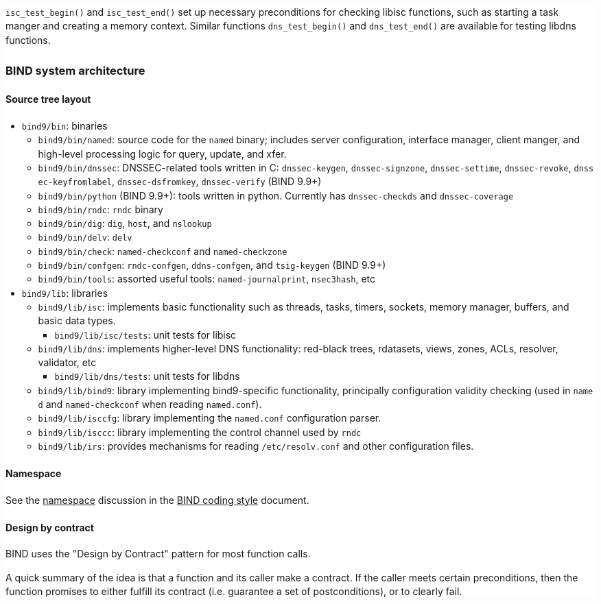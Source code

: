 `isc_test_begin()` and `isc_test_end()` set up necessary preconditions
for checking libisc functions, such as starting a task manger and
creating a memory context.  Similar functions `dns_test_begin()` and
`dns_test_end()` are available for testing libdns functions.

### <a name="arch"></a> BIND system architecture

#### <a name="layout"></a> Source tree layout

* `bind9/bin`: binaries
    * `bind9/bin/named`: source code for the `named` binary; includes server configuration, interface manager, client manger, and high-level processing logic for query, update, and xfer.
    * `bind9/bin/dnssec`: DNSSEC-related tools written in C:
      `dnssec-keygen`, `dnssec-signzone`, `dnssec-settime`,
      `dnssec-revoke`, `dnssec-keyfromlabel`, `dnssec-dsfromkey`,
      `dnssec-verify` (BIND 9.9+)
    * `bind9/bin/python` (BIND 9.9+): tools written in python. Currently
       has `dnssec-checkds` and `dnssec-coverage`
    * `bind9/bin/rndc`: `rndc` binary
    * `bind9/bin/dig`: `dig`, `host`, and `nslookup`
    * `bind9/bin/delv`: `delv`
    * `bind9/bin/check`: `named-checkconf` and `named-checkzone`
    * `bind9/bin/confgen`: `rndc-confgen`, `ddns-confgen`, and
      `tsig-keygen` (BIND 9.9+)
    * `bind9/bin/tools`: assorted useful tools: `named-journalprint`,
      `nsec3hash`, etc
* `bind9/lib`: libraries
    * `bind9/lib/isc`: implements basic functionality such as threads,
      tasks, timers, sockets, memory manager, buffers, and basic data types.
        * `bind9/lib/isc/tests`: unit tests for libisc
    * `bind9/lib/dns`: implements higher-level DNS functionality:
      red-black trees, rdatasets, views, zones, ACLs, resolver, validator, etc
        * `bind9/lib/dns/tests`: unit tests for libdns
    * `bind9/lib/bind9`: library implementing bind9-specific functionality,
      principally configuration validity checking (used in `named` and
      `named-checkconf` when reading `named.conf`).
    * `bind9/lib/isccfg`: library implementing the `named.conf`
      configuration parser.
    * `bind9/lib/isccc`: library implementing the control channel used
      by `rndc`
    * `bind9/lib/irs`: provides mechanisms for reading `/etc/resolv.conf`
      and other configuration files.

#### Namespace

See the [namespace](style.md#public_namespace) discussion in the
[BIND coding style](style.md) document.

#### <a name="dbc"></a>Design by contract

BIND uses the "Design by Contract" pattern for most function calls.

A quick summary of the idea is that a function and its caller make a
contract.  If the caller meets certain preconditions, then the function
promises to either fulfill its contract (i.e. guarantee a set of
postconditions), or to clearly fail.
